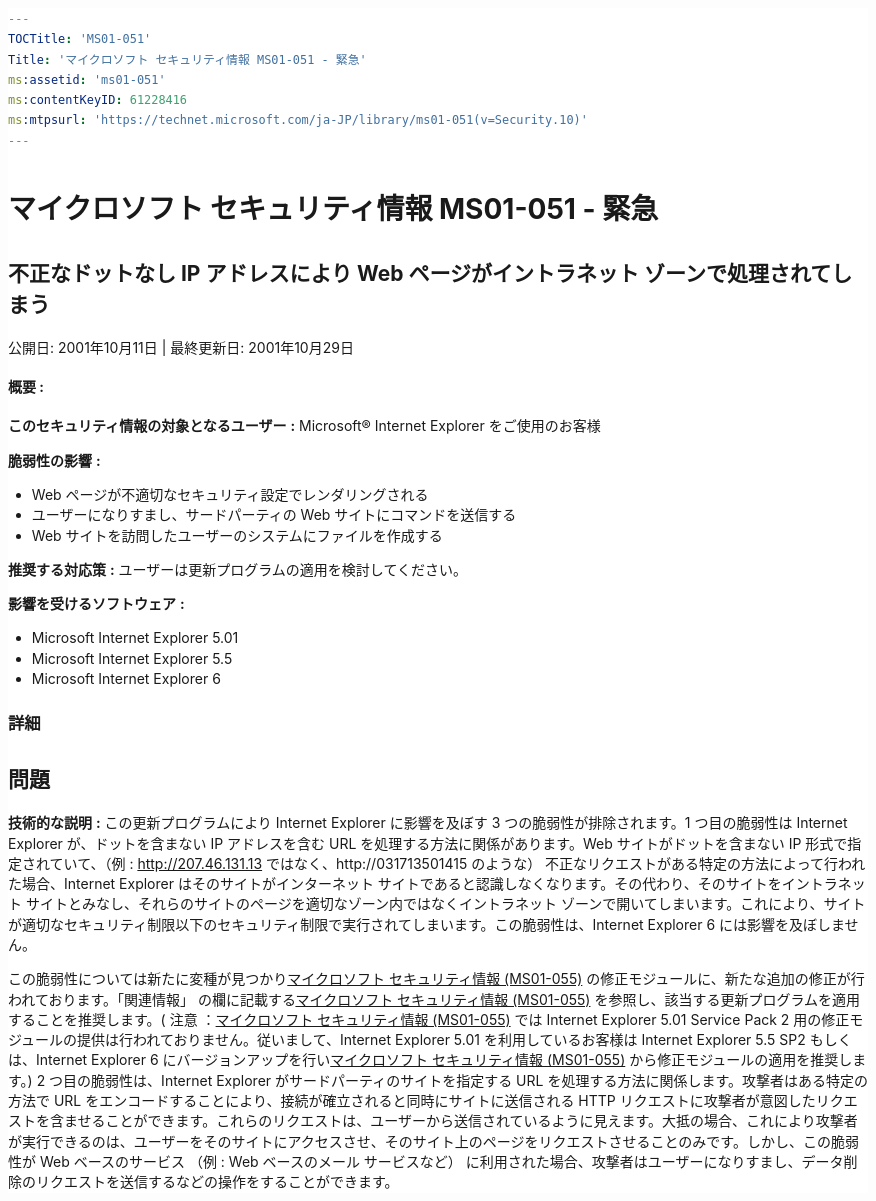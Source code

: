 ```yaml
---
TOCTitle: 'MS01-051'
Title: 'マイクロソフト セキュリティ情報 MS01-051 - 緊急'
ms:assetid: 'ms01-051'
ms:contentKeyID: 61228416
ms:mtpsurl: 'https://technet.microsoft.com/ja-JP/library/ms01-051(v=Security.10)'
---
```



マイクロソフト セキュリティ情報 MS01-051 - 緊急
===============================================

不正なドットなし IP アドレスにより Web ページがイントラネット ゾーンで処理されてしまう
--------------------------------------------------------------------------------------

公開日: 2001年10月11日 | 最終更新日: 2001年10月29日

#### 概要 :

**このセキュリティ情報の対象となるユーザー** **:**
Microsoft® Internet Explorer をご使用のお客様

**脆弱性の影響** **:**

-   Web ページが不適切なセキュリティ設定でレンダリングされる
-   ユーザーになりすまし、サードパーティの Web サイトにコマンドを送信する
-   Web サイトを訪問したユーザーのシステムにファイルを作成する

**推奨する対応策** **:**
ユーザーは更新プログラムの適用を検討してください。

**影響を受けるソフトウェア** **:**

-   Microsoft Internet Explorer 5.01
-   Microsoft Internet Explorer 5.5
-   Microsoft Internet Explorer 6

### 詳細

問題
----

<span></span>
**技術的な説明** **:**
この更新プログラムにより Internet Explorer に影響を及ぼす 3 つの脆弱性が排除されます。1 つ目の脆弱性は Internet Explorer が、ドットを含まない IP アドレスを含む URL を処理する方法に関係があります。Web サイトがドットを含まない IP 形式で指定されていて、（例 : http://207.46.131.13 ではなく、http://031713501415 のような） 不正なリクエストがある特定の方法によって行われた場合、Internet Explorer はそのサイトがインターネット サイトであると認識しなくなります。その代わり、そのサイトをイントラネット サイトとみなし、それらのサイトのページを適切なゾーン内ではなくイントラネット ゾーンで開いてしまいます。これにより、サイトが適切なセキュリティ制限以下のセキュリティ制限で実行されてしまいます。この脆弱性は、Internet Explorer 6 には影響を及ぼしません。

この脆弱性については新たに変種が見つかり[マイクロソフト セキュリティ情報 (MS01-055)](http://technet.microsoft.com/security/bulletin/ms01-055) の修正モジュールに、新たな追加の修正が行われております。「関連情報」 の欄に記載する[マイクロソフト セキュリティ情報 (MS01-055)](http://technet.microsoft.com/security/bulletin/ms01-055) を参照し、該当する更新プログラムを適用することを推奨します。( 注意 ：[マイクロソフト セキュリティ情報 (MS01-055)](http://technet.microsoft.com/security/bulletin/ms01-055) では Internet Explorer 5.01 Service Pack 2 用の修正モジュールの提供は行われておりません。従いまして、Internet Explorer 5.01 を利用しているお客様は Internet Explorer 5.5 SP2 もしくは、Internet Explorer 6 にバージョンアップを行い[マイクロソフト セキュリティ情報 (MS01-055)](http://technet.microsoft.com/security/bulletin/ms01-055) から修正モジュールの適用を推奨します。)
2 つ目の脆弱性は、Internet Explorer がサードパーティのサイトを指定する URL を処理する方法に関係します。攻撃者はある特定の方法で URL をエンコードすることにより、接続が確立されると同時にサイトに送信される HTTP リクエストに攻撃者が意図したリクエストを含ませることができます。これらのリクエストは、ユーザーから送信されているように見えます。大抵の場合、これにより攻撃者が実行できるのは、ユーザーをそのサイトにアクセスさせ、そのサイト上のページをリクエストさせることのみです。しかし、この脆弱性が Web ベースのサービス （例 : Web ベースのメール サービスなど） に利用された場合、攻撃者はユーザーになりすまし、データ削除のリクエストを送信するなどの操作をすることができます。